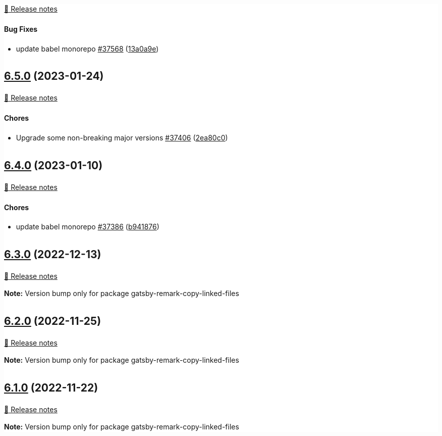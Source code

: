 [🧾 Release notes](https://www.gatsbyjs.com/docs/reference/release-notes/v5.6)

#### Bug Fixes

- update babel monorepo [#37568](https://github.com/gatsbyjs/gatsby/issues/37568) ([13a0a9e](https://github.com/gatsbyjs/gatsby/commit/13a0a9e83dcb015b65dff6b73cdd5dea09c2988f))

## [6.5.0](https://github.com/gatsbyjs/gatsby/commits/gatsby-remark-copy-linked-files@6.5.0/packages/gatsby-remark-copy-linked-files) (2023-01-24)

[🧾 Release notes](https://www.gatsbyjs.com/docs/reference/release-notes/v5.5)

#### Chores

- Upgrade some non-breaking major versions [#37406](https://github.com/gatsbyjs/gatsby/issues/37406) ([2ea80c0](https://github.com/gatsbyjs/gatsby/commit/2ea80c02e464fe9306f6a1eccbb6c74983a76208))

## [6.4.0](https://github.com/gatsbyjs/gatsby/commits/gatsby-remark-copy-linked-files@6.4.0/packages/gatsby-remark-copy-linked-files) (2023-01-10)

[🧾 Release notes](https://www.gatsbyjs.com/docs/reference/release-notes/v5.4)

#### Chores

- update babel monorepo [#37386](https://github.com/gatsbyjs/gatsby/issues/37386) ([b941876](https://github.com/gatsbyjs/gatsby/commit/b94187633d94d0f0071b38ffe93380dd802ec70f))

## [6.3.0](https://github.com/gatsbyjs/gatsby/commits/gatsby-remark-copy-linked-files@6.3.0/packages/gatsby-remark-copy-linked-files) (2022-12-13)

[🧾 Release notes](https://www.gatsbyjs.com/docs/reference/release-notes/v5.3)

**Note:** Version bump only for package gatsby-remark-copy-linked-files

## [6.2.0](https://github.com/gatsbyjs/gatsby/commits/gatsby-remark-copy-linked-files@6.2.0/packages/gatsby-remark-copy-linked-files) (2022-11-25)

[🧾 Release notes](https://www.gatsbyjs.com/docs/reference/release-notes/v5.2)

**Note:** Version bump only for package gatsby-remark-copy-linked-files

## [6.1.0](https://github.com/gatsbyjs/gatsby/commits/gatsby-remark-copy-linked-files@6.1.0/packages/gatsby-remark-copy-linked-files) (2022-11-22)

[🧾 Release notes](https://www.gatsbyjs.com/docs/reference/release-notes/v5.1)

**Note:** Version bump only for package gatsby-remark-copy-linked-files
